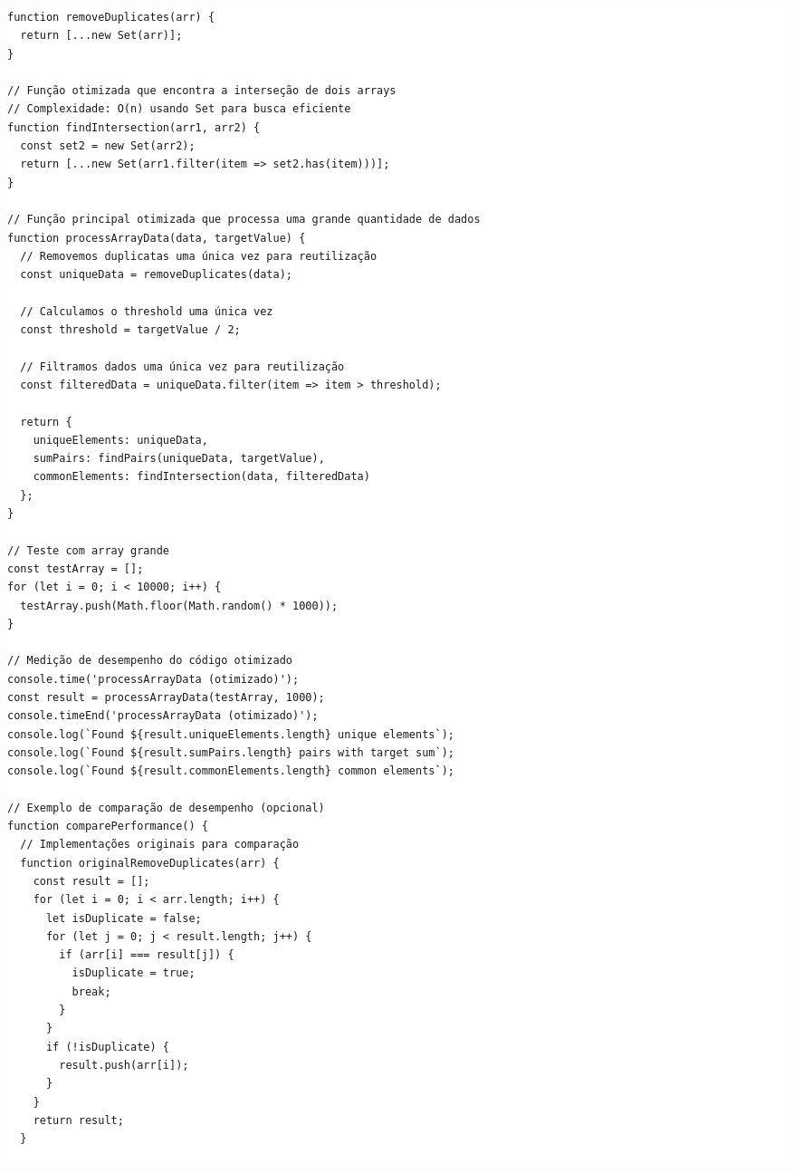 ```
function removeDuplicates(arr) {
  return [...new Set(arr)];
}

// Função otimizada que encontra a interseção de dois arrays
// Complexidade: O(n) usando Set para busca eficiente
function findIntersection(arr1, arr2) {
  const set2 = new Set(arr2);
  return [...new Set(arr1.filter(item => set2.has(item)))];
}

// Função principal otimizada que processa uma grande quantidade de dados
function processArrayData(data, targetValue) {
  // Removemos duplicatas uma única vez para reutilização
  const uniqueData = removeDuplicates(data);
  
  // Calculamos o threshold uma única vez
  const threshold = targetValue / 2;
  
  // Filtramos dados uma única vez para reutilização
  const filteredData = uniqueData.filter(item => item > threshold);
  
  return {
    uniqueElements: uniqueData,
    sumPairs: findPairs(uniqueData, targetValue),
    commonElements: findIntersection(data, filteredData)
  };
}

// Teste com array grande
const testArray = [];
for (let i = 0; i < 10000; i++) {
  testArray.push(Math.floor(Math.random() * 1000));
}

// Medição de desempenho do código otimizado
console.time('processArrayData (otimizado)');
const result = processArrayData(testArray, 1000);
console.timeEnd('processArrayData (otimizado)');
console.log(`Found ${result.uniqueElements.length} unique elements`);
console.log(`Found ${result.sumPairs.length} pairs with target sum`);
console.log(`Found ${result.commonElements.length} common elements`);

// Exemplo de comparação de desempenho (opcional)
function comparePerformance() {
  // Implementações originais para comparação
  function originalRemoveDuplicates(arr) {
    const result = [];
    for (let i = 0; i < arr.length; i++) {
      let isDuplicate = false;
      for (let j = 0; j < result.length; j++) {
        if (arr[i] === result[j]) {
          isDuplicate = true;
          break;
        }
      }
      if (!isDuplicate) {
        result.push(arr[i]);
      }
    }
    return result;
  }
  
```